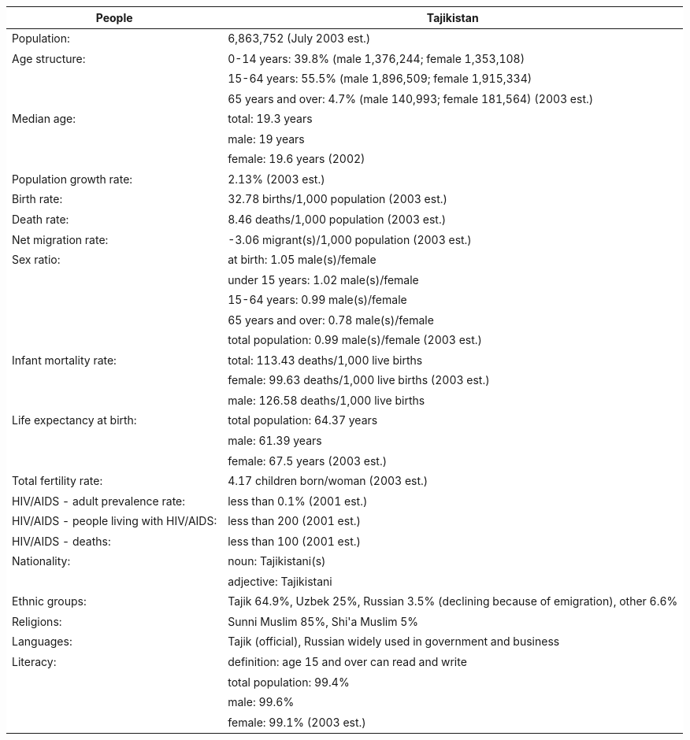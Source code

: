 | People | Tajikistan |
| --- | --- |
| Population: | 6,863,752 (July 2003 est.) |
| Age structure: | 0-14 years: 39.8% (male 1,376,244; female 1,353,108) |
| | 15-64 years: 55.5% (male 1,896,509; female 1,915,334) |
| | 65 years and over: 4.7% (male 140,993; female 181,564) (2003 est.) |
| Median age: | total: 19.3 years |
| | male: 19 years |
| | female: 19.6 years (2002) |
| Population growth rate: | 2.13% (2003 est.) |
| Birth rate: | 32.78 births/1,000 population (2003 est.) |
| Death rate: | 8.46 deaths/1,000 population (2003 est.) |
| Net migration rate: | -3.06 migrant(s)/1,000 population (2003 est.) |
| Sex ratio: | at birth: 1.05 male(s)/female |
| | under 15 years: 1.02 male(s)/female |
| | 15-64 years: 0.99 male(s)/female |
| | 65 years and over: 0.78 male(s)/female |
| | total population: 0.99 male(s)/female (2003 est.) |
| Infant mortality rate: | total: 113.43 deaths/1,000 live births |
| | female: 99.63 deaths/1,000 live births (2003 est.) |
| | male: 126.58 deaths/1,000 live births |
| Life expectancy at birth: | total population: 64.37 years |
| | male: 61.39 years |
| | female: 67.5 years (2003 est.) |
| Total fertility rate: | 4.17 children born/woman (2003 est.) |
| HIV/AIDS - adult prevalence rate: | less than 0.1% (2001 est.) |
| HIV/AIDS - people living with HIV/AIDS: | less than 200 (2001 est.) |
| HIV/AIDS - deaths: | less than 100 (2001 est.) |
| Nationality: | noun: Tajikistani(s) |
| | adjective: Tajikistani |
| Ethnic groups: | Tajik 64.9%, Uzbek 25%, Russian 3.5% (declining because of emigration), other 6.6% |
| Religions: | Sunni Muslim 85%, Shi'a Muslim 5% |
| Languages: | Tajik (official), Russian widely used in government and business |
| Literacy: | definition: age 15 and over can read and write |
| | total population: 99.4% |
| | male: 99.6% |
| | female: 99.1% (2003 est.) |
